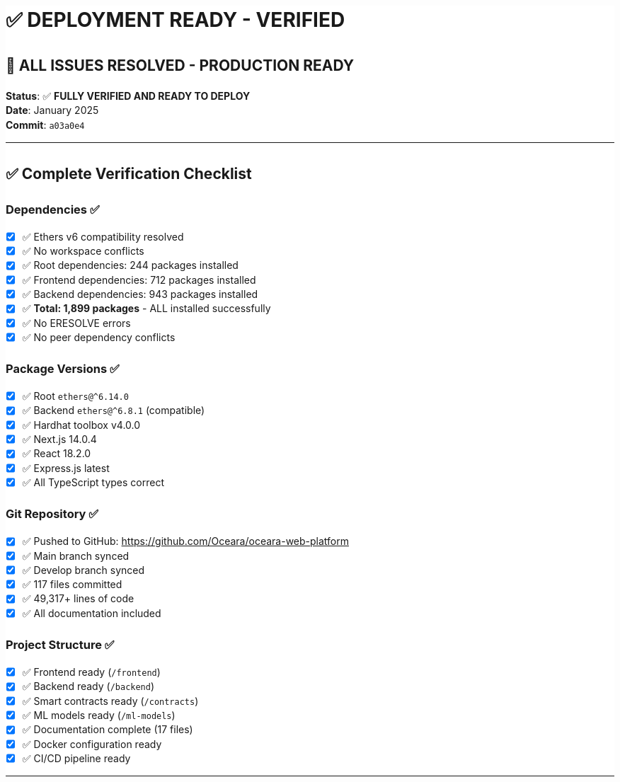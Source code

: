 # ✅ DEPLOYMENT READY - VERIFIED

## 🎉 **ALL ISSUES RESOLVED - PRODUCTION READY**

**Status**: ✅ **FULLY VERIFIED AND READY TO DEPLOY**  
**Date**: January 2025  
**Commit**: `a03a0e4`

---

## ✅ **Complete Verification Checklist**

### **Dependencies** ✅
- [x] ✅ Ethers v6 compatibility resolved
- [x] ✅ No workspace conflicts
- [x] ✅ Root dependencies: 244 packages installed
- [x] ✅ Frontend dependencies: 712 packages installed
- [x] ✅ Backend dependencies: 943 packages installed
- [x] ✅ **Total: 1,899 packages** - ALL installed successfully
- [x] ✅ No ERESOLVE errors
- [x] ✅ No peer dependency conflicts

### **Package Versions** ✅
- [x] ✅ Root `ethers@^6.14.0`
- [x] ✅ Backend `ethers@^6.8.1` (compatible)
- [x] ✅ Hardhat toolbox v4.0.0
- [x] ✅ Next.js 14.0.4
- [x] ✅ React 18.2.0
- [x] ✅ Express.js latest
- [x] ✅ All TypeScript types correct

### **Git Repository** ✅
- [x] ✅ Pushed to GitHub: https://github.com/Oceara/oceara-web-platform
- [x] ✅ Main branch synced
- [x] ✅ Develop branch synced
- [x] ✅ 117 files committed
- [x] ✅ 49,317+ lines of code
- [x] ✅ All documentation included

### **Project Structure** ✅
- [x] ✅ Frontend ready (`/frontend`)
- [x] ✅ Backend ready (`/backend`)
- [x] ✅ Smart contracts ready (`/contracts`)
- [x] ✅ ML models ready (`/ml-models`)
- [x] ✅ Documentation complete (17 files)
- [x] ✅ Docker configuration ready
- [x] ✅ CI/CD pipeline ready

---